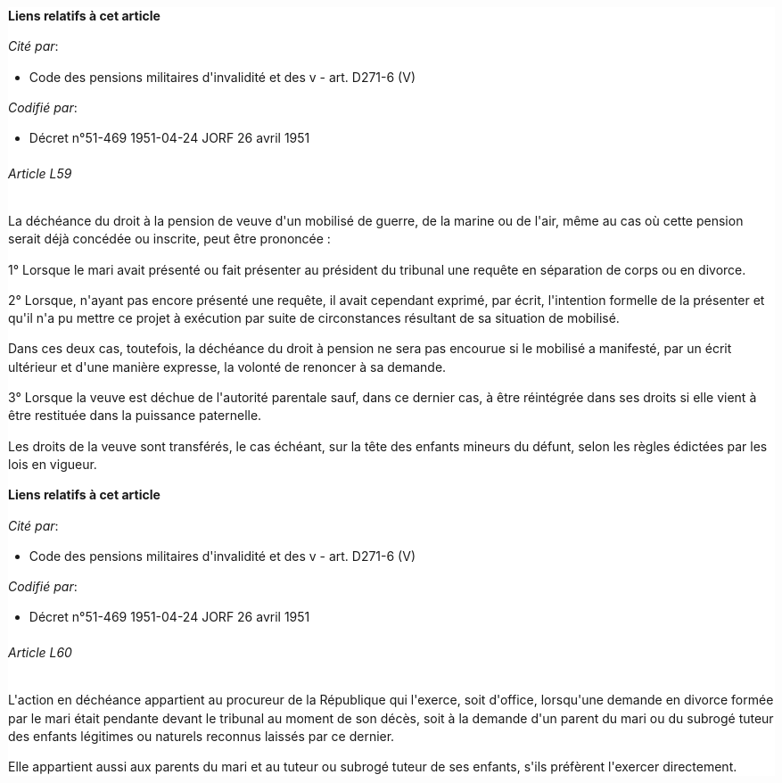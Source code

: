 **Liens relatifs à cet article**

_Cité par_:

  - Code des pensions militaires d'invalidité et des v - art. D271-6 (V)

_Codifié par_:

  - Décret n°51-469 1951-04-24 JORF 26 avril 1951


###### Article L59

La déchéance du droit à la pension de veuve d'un mobilisé de guerre, de la marine ou de l'air, même au cas où cette pension
serait déjà concédée ou inscrite, peut être prononcée :

1° Lorsque le mari avait présenté ou fait présenter au président du tribunal une requête en séparation de corps ou en
divorce.

2° Lorsque, n'ayant pas encore présenté une requête, il avait cependant exprimé, par écrit, l'intention formelle de la
présenter et qu'il n'a pu mettre ce projet à exécution par suite de circonstances résultant de sa situation de mobilisé.

Dans ces deux cas, toutefois, la déchéance du droit à pension ne sera pas encourue si le mobilisé a manifesté, par un écrit
ultérieur et d'une manière expresse, la volonté de renoncer à sa demande.

3° Lorsque la veuve est déchue de l'autorité parentale sauf, dans ce dernier cas, à être réintégrée dans ses droits si elle
vient à être restituée dans la puissance paternelle.

Les droits de la veuve sont transférés, le cas échéant, sur la tête des enfants mineurs du défunt, selon les règles édictées
par les lois en vigueur.

**Liens relatifs à cet article**

_Cité par_:

  - Code des pensions militaires d'invalidité et des v - art. D271-6 (V)

_Codifié par_:

  - Décret n°51-469 1951-04-24 JORF 26 avril 1951


###### Article L60

L'action en déchéance appartient au procureur de la République qui l'exerce, soit d'office, lorsqu'une demande en divorce
formée par le mari était pendante devant le tribunal au moment de son décès, soit à la demande d'un parent du mari ou du
subrogé tuteur des enfants légitimes ou naturels reconnus laissés par ce dernier.

Elle appartient aussi aux parents du mari et au tuteur ou subrogé tuteur de ses enfants, s'ils préfèrent l'exercer
directement.

